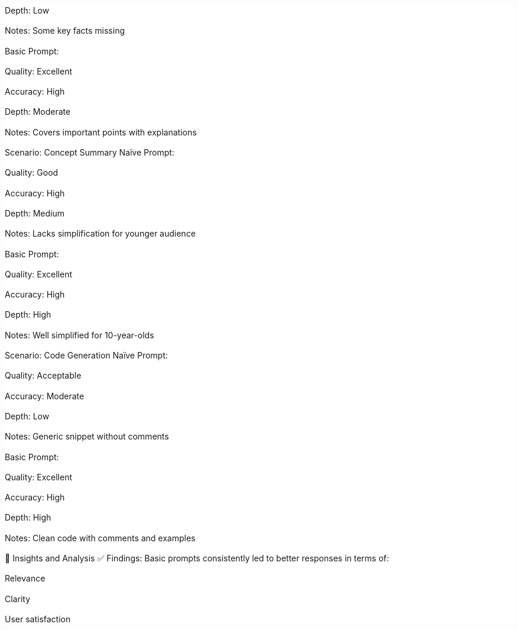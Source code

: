 Depth: Low

Notes: Some key facts missing

Basic Prompt:

Quality: Excellent

Accuracy: High

Depth: Moderate

Notes: Covers important points with explanations

Scenario: Concept Summary
Naïve Prompt:

Quality: Good

Accuracy: High

Depth: Medium

Notes: Lacks simplification for younger audience

Basic Prompt:

Quality: Excellent

Accuracy: High

Depth: High

Notes: Well simplified for 10-year-olds

Scenario: Code Generation
Naïve Prompt:

Quality: Acceptable

Accuracy: Moderate

Depth: Low

Notes: Generic snippet without comments

Basic Prompt:

Quality: Excellent

Accuracy: High

Depth: High

Notes: Clean code with comments and examples

🧩 Insights and Analysis
✅ Findings:
Basic prompts consistently led to better responses in terms of:

Relevance

Clarity

User satisfaction
